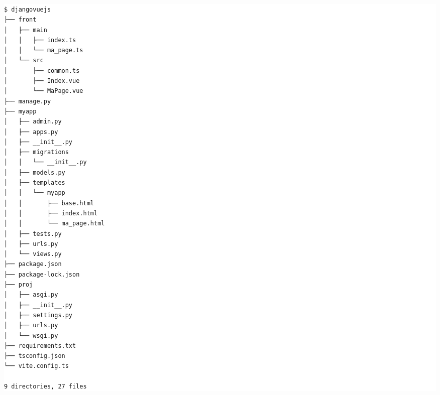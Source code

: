 ```shell
$ djangovuejs
├── front
│   ├── main
│   │   ├── index.ts
│   │   └── ma_page.ts
│   └── src
│       ├── common.ts
│       ├── Index.vue
│       └── MaPage.vue
├── manage.py
├── myapp
│   ├── admin.py
│   ├── apps.py
│   ├── __init__.py
│   ├── migrations
│   │   └── __init__.py
│   ├── models.py
│   ├── templates
│   │   └── myapp
│   │       ├── base.html
│   │       ├── index.html
│   │       └── ma_page.html
│   ├── tests.py
│   ├── urls.py
│   └── views.py
├── package.json
├── package-lock.json
├── proj
│   ├── asgi.py
│   ├── __init__.py
│   ├── settings.py
│   ├── urls.py
│   └── wsgi.py
├── requirements.txt
├── tsconfig.json
└── vite.config.ts

9 directories, 27 files
```

